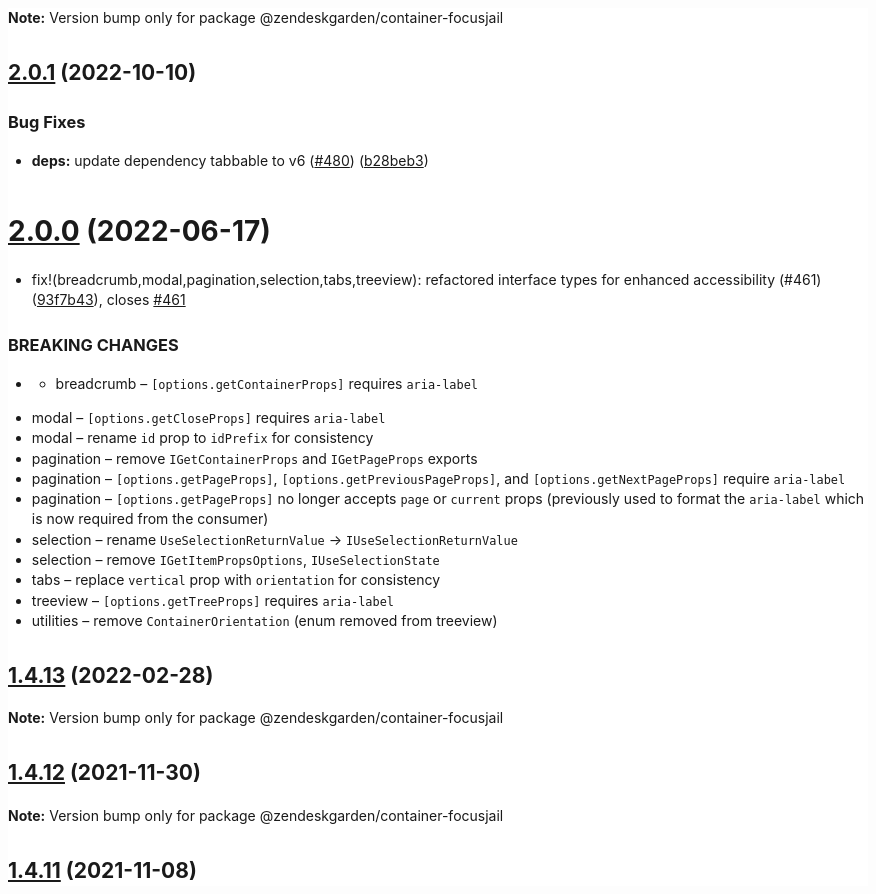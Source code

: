 **Note:** Version bump only for package @zendeskgarden/container-focusjail

## [2.0.1](https://github.com/zendeskgarden/react-containers/compare/@zendeskgarden/container-focusjail@2.0.0...@zendeskgarden/container-focusjail@2.0.1) (2022-10-10)

### Bug Fixes

- **deps:** update dependency tabbable to v6 ([#480](https://github.com/zendeskgarden/react-containers/issues/480)) ([b28beb3](https://github.com/zendeskgarden/react-containers/commit/b28beb335a3e81fe1702a15d5f063c09cd262804))

# [2.0.0](https://github.com/zendeskgarden/react-containers/compare/@zendeskgarden/container-focusjail@1.4.13...@zendeskgarden/container-focusjail@2.0.0) (2022-06-17)

- fix!(breadcrumb,modal,pagination,selection,tabs,treeview): refactored interface types for enhanced accessibility (#461) ([93f7b43](https://github.com/zendeskgarden/react-containers/commit/93f7b43485d22f2e88bc604c528849ef0b7bb556)), closes [#461](https://github.com/zendeskgarden/react-containers/issues/461)

### BREAKING CHANGES

- - breadcrumb – `[options.getContainerProps]` requires `aria-label`

* modal – `[options.getCloseProps]` requires `aria-label`
* modal – rename `id` prop to `idPrefix` for consistency
* pagination – remove `IGetContainerProps` and `IGetPageProps` exports
* pagination – `[options.getPageProps]`, `[options.getPreviousPageProps]`, and `[options.getNextPageProps]` require `aria-label`
* pagination – `[options.getPageProps]` no longer accepts `page` or `current` props (previously used to format the `aria-label` which is now required from the consumer)
* selection – rename `UseSelectionReturnValue` -> `IUseSelectionReturnValue`
* selection – remove `IGetItemPropsOptions`, `IUseSelectionState`
* tabs – replace `vertical` prop with `orientation` for consistency
* treeview – `[options.getTreeProps]` requires `aria-label`
* utilities – remove `ContainerOrientation` (enum removed from treeview)

## [1.4.13](https://github.com/zendeskgarden/react-containers/compare/@zendeskgarden/container-focusjail@1.4.12...@zendeskgarden/container-focusjail@1.4.13) (2022-02-28)

**Note:** Version bump only for package @zendeskgarden/container-focusjail

## [1.4.12](https://github.com/zendeskgarden/react-containers/compare/@zendeskgarden/container-focusjail@1.4.11...@zendeskgarden/container-focusjail@1.4.12) (2021-11-30)

**Note:** Version bump only for package @zendeskgarden/container-focusjail

## [1.4.11](https://github.com/zendeskgarden/react-containers/compare/@zendeskgarden/container-focusjail@1.4.10...@zendeskgarden/container-focusjail@1.4.11) (2021-11-08)
